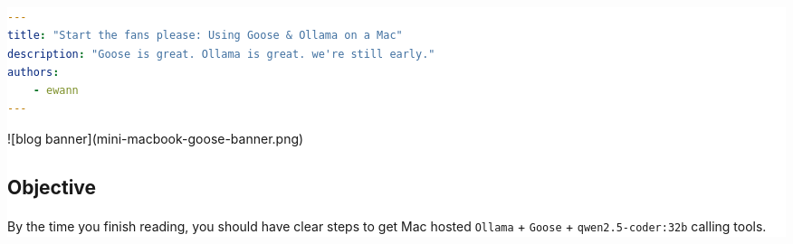 ```yaml
---
title: "Start the fans please: Using Goose & Ollama on a Mac"
description: "Goose is great. Ollama is great. we're still early."
authors: 
    - ewann
---
```


<div style={{textAlign: "center", maxWidth: "50%", margin: "0 auto"}}>
![blog banner](mini-macbook-goose-banner.png)
</div>


## Objective

By the time you finish reading, you should have clear steps to get Mac hosted `Ollama` + `Goose` + `qwen2.5-coder:32b` calling tools.

